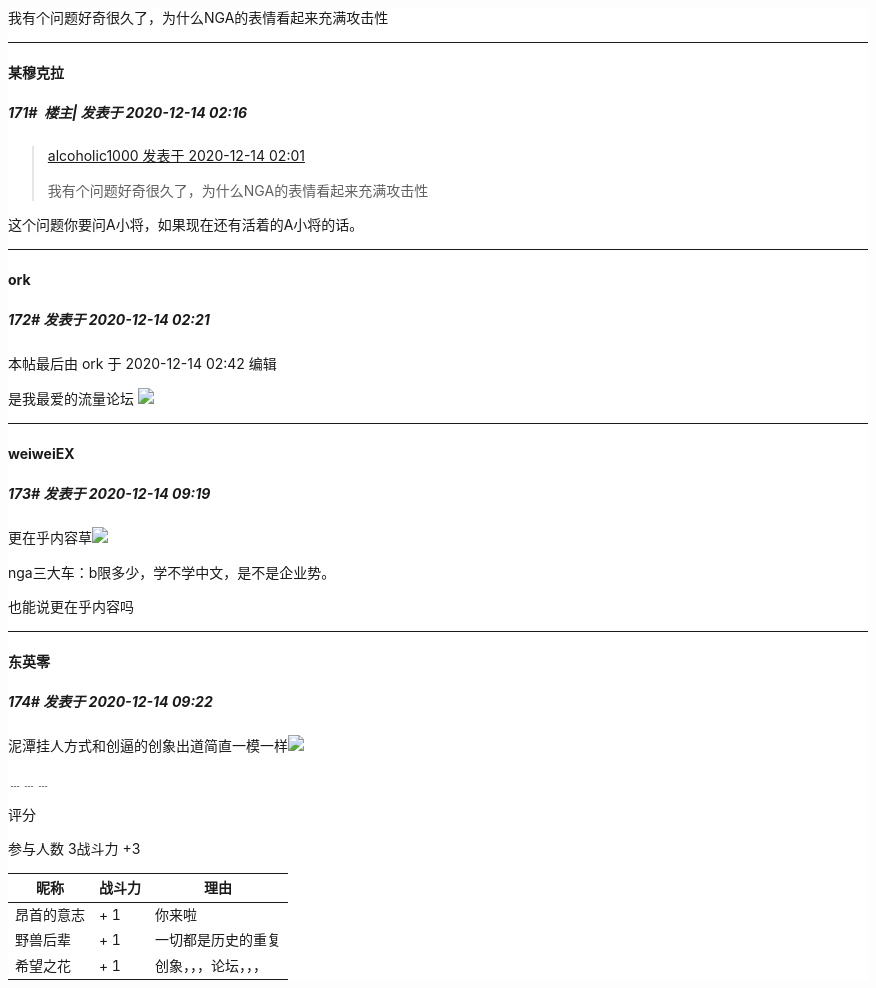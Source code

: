 
我有个问题好奇很久了，为什么NGA的表情看起来充满攻击性


*****

####  某穆克拉  
##### 171#         楼主| 发表于 2020-12-14 02:16


<blockquote><a href="httphttps://bbs.saraba1st.com/2b/forum.php?mod=redirect&amp;goto=findpost&amp;pid=49711462&amp;ptid=1976031" target="_blank">alcoholic1000 发表于 2020-12-14 02:01</a>

我有个问题好奇很久了，为什么NGA的表情看起来充满攻击性</blockquote>
这个问题你要问A小将，如果现在还有活着的A小将的话。


*****

####  ork  
##### 172#       发表于 2020-12-14 02:21


 本帖最后由 ork 于 2020-12-14 02:42 编辑 

是我最爱的流量论坛
<img src="https://p.sda1.dev/0/7ba5fb5753ea081e7636d3d1c8696874/IMG_20201214_021909.jpg" referrerpolicy="no-referrer">


*****

####  weiweiEX  
##### 173#       发表于 2020-12-14 09:19


更在乎内容草<img src="https://static.saraba1st.com/image/smiley/face2017/067.png" referrerpolicy="no-referrer">

nga三大车：b限多少，学不学中文，是不是企业势。

也能说更在乎内容吗


*****

####  东英零  
##### 174#       发表于 2020-12-14 09:22


泥潭挂人方式和创逼的创象出道简直一模一样<img src="https://static.saraba1st.com/image/smiley/face2017/066.png" referrerpolicy="no-referrer">


﹍﹍﹍

评分


 参与人数 3战斗力 +3

|昵称|战斗力|理由|
|----|---|---|
| 昂首的意志| + 1|你来啦|
| 野兽后辈| + 1|一切都是历史的重复|
| 希望之花| + 1|创象，，，论坛，，，|
